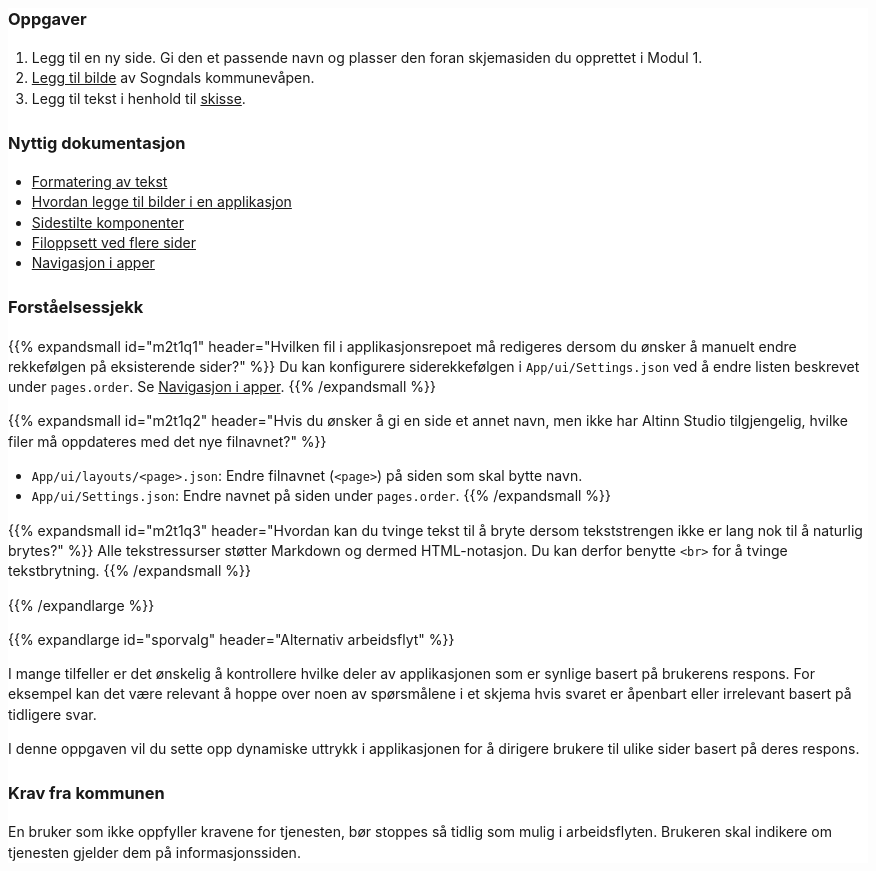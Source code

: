 ### Oppgaver

1. Legg til en ny side. Gi den et passende navn og plasser den foran skjemasiden du opprettet i Modul 1.
2. [Legg til bilde](/nb/altinn-studio/v8/reference/ux/components/image/#legg-til-komponent) av Sogndals kommunevåpen.
3. Legg til tekst i henhold til [skisse](infoside_tilflyttere.pdf).

### Nyttig dokumentasjon

- [Formatering av tekst](/nb/altinn-studio/v8/reference/ux/texts/#formatering-av-tekster)
- [Hvordan legge til bilder i en applikasjon](/nb/altinn-studio/v8/reference/ux/components/images/)
- [Sidestilte komponenter](/nb/altinn-studio/v8/reference/ux/styling/#sidestilte-komponenter-grid)
- [Filoppsett ved flere sider](/nb/altinn-studio/v8/reference/ux/pages/)
- [Navigasjon i apper](/nb/altinn-studio/v8/reference/ux/pages/navigation/)

### Forståelsessjekk

{{% expandsmall id="m2t1q1" header="Hvilken fil i applikasjonsrepoet må redigeres dersom du ønsker å manuelt endre rekkefølgen på eksisterende sider?" %}}
Du kan konfigurere siderekkefølgen i `App/ui/Settings.json` ved å endre listen beskrevet under `pages.order`.
Se [Navigasjon i apper](/nb/altinn-studio/v8/reference/ux/pages/navigation/).
{{% /expandsmall %}}

{{% expandsmall id="m2t1q2" header="Hvis du ønsker å gi en side et annet navn, men ikke har Altinn Studio tilgjengelig, hvilke filer må oppdateres med det nye filnavnet?" %}}

- `App/ui/layouts/<page>.json`: Endre filnavnet (`<page>`) på siden som skal bytte navn.
- `App/ui/Settings.json`: Endre navnet på siden under `pages.order`.
  {{% /expandsmall %}}

{{% expandsmall id="m2t1q3" header="Hvordan kan du tvinge tekst til å bryte dersom tekststrengen ikke er lang nok til å naturlig brytes?" %}}
Alle tekstressurser støtter Markdown og dermed HTML-notasjon. Du kan derfor benytte `<br>` for å tvinge tekstbrytning.
{{% /expandsmall %}}

{{% /expandlarge %}}

{{% expandlarge id="sporvalg" header="Alternativ arbeidsflyt" %}}

I mange tilfeller er det ønskelig å kontrollere hvilke deler av applikasjonen som er synlige basert på brukerens respons.
For eksempel kan det være relevant å hoppe over noen av spørsmålene i et skjema hvis svaret er åpenbart eller irrelevant basert på tidligere svar.

I denne oppgaven vil du sette opp dynamiske uttrykk i applikasjonen for å dirigere brukere til ulike sider basert på deres respons.

### Krav fra kommunen

En bruker som ikke oppfyller kravene for tjenesten, bør stoppes så tidlig som mulig i arbeidsflyten.
Brukeren skal indikere om tjenesten gjelder dem på informasjonssiden.
